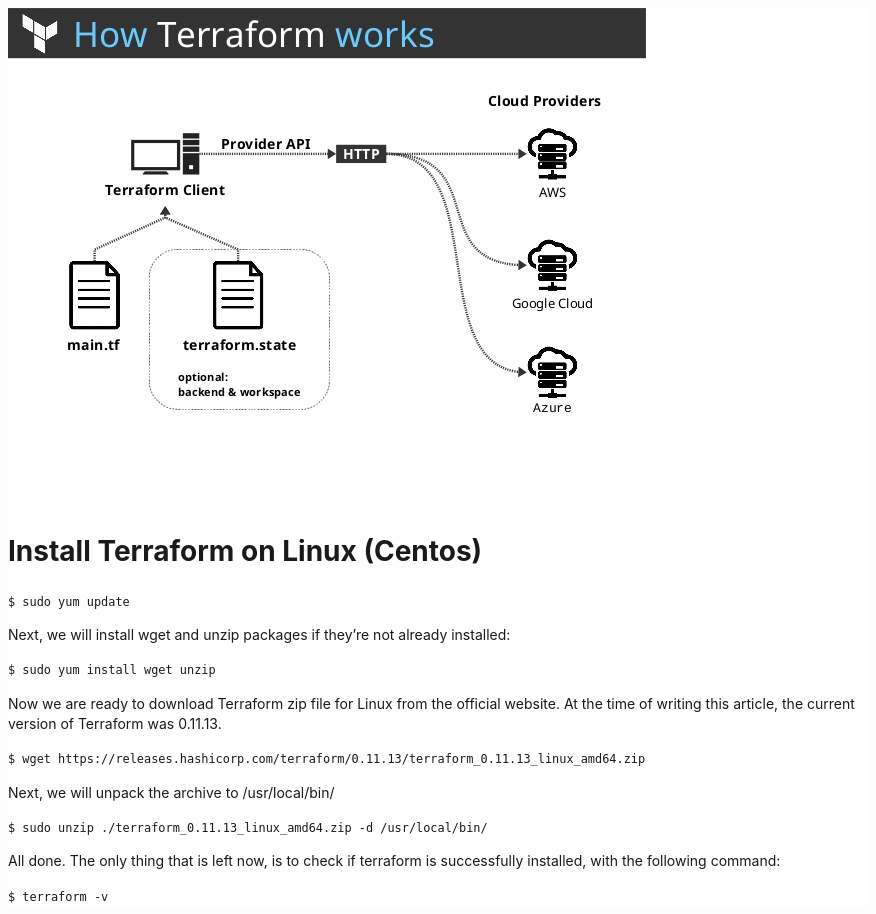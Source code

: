 ![](terraformflow.jpg)








# Install Terraform on Linux (Centos)



`$ sudo yum update`

Next, we will install wget and unzip packages if they’re not already installed:

`$ sudo yum install wget unzip`

Now we are ready to download Terraform zip file for Linux from the official website. At the time of writing this article, the current version of Terraform was 0.11.13.

`$ wget https://releases.hashicorp.com/terraform/0.11.13/terraform_0.11.13_linux_amd64.zip`

Next, we will unpack the archive to /usr/local/bin/

`$ sudo unzip ./terraform_0.11.13_linux_amd64.zip -d /usr/local/bin/`


All done. The only thing that is left now, is to check if terraform is successfully installed, with the following command:

`$ terraform -v`
